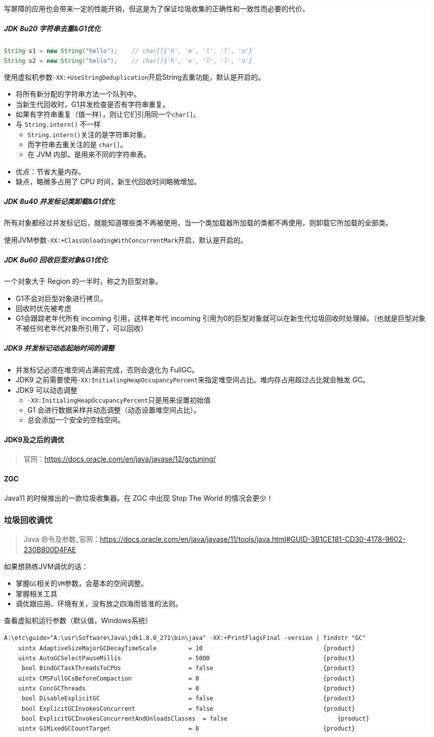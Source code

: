写屏障的应用也会带来一定的性能开销，但这是为了保证垃圾收集的正确性和一致性而必要的代价。
##### JDK 8u20 字符串去重&G1优化
```java
String s1 = new String("hello");    // char[]{'h', 'e', 'l', 'l', 'o'}
String s2 = new String("hello");    // char[]{'h', 'e', 'l', 'l', 'o'}
```
使用虚拟机参数`-XX:+UseStringDeduplication`开启String去重功能，默认是开启的。

* 将所有新分配的字符串方法一个队列中。
* 当新生代回收时，G1并发检查是否有字符串重复。
* 如果有字符串重复（值一样），则让它们引用同一个`char[]`。
* 与 `String.intern()` 不一样
   * `String.intern()`关注的是字符串对象。
   * 而字符串去重关注的是 `char[]`。
   * 在 JVM 内部，是用来不同的字符串表。

- 优点：节省大量内存。
- 缺点，略微多占用了 CPU 时间，新生代回收时间略微增加。
##### JDK 8u40 并发标记类卸载&G1优化
所有对象都经过并发标记后，就能知道哪些类不再被使用，当一个类加载器所加载的类都不再使用，则卸载它所加载的全部类。

使用JVM参数`-XX:+ClassUnloadingWithConcurrentMark`开启，默认是开启的。
##### JDK 8u60 回收巨型对象&G1优化
一个对象大于 Region 的一半时，称之为巨型对象。
* G1不会对巨型对象进行拷贝。
* 回收时优先被考虑
* G1会跟踪老年代所有 incoming 引用，这样老年代 incoming 引用为0的巨型对象就可以在新生代垃圾回收时处理掉。（也就是巨型对象不被任何老年代对象所引用了，可以回收）
##### JDK9 并发标记动态起始时间的调整
* 并发标记必须在堆空间占满前完成，否则会退化为 FullGC。
* JDK9 之前需要使用`-XX:InitialingHeapOccupancyPercent`来指定堆空间占比。堆内存占用超过占比就会触发 GC。
* JDK9 可以动态调整
   * `-XX:InitialingHeapOccupancyPercent`只是用来设置初始值
   * G1 会进行数据采样并动态调整（动态设置堆空间占比）。
   * 总会添加一个安全的空档空间。

#### JDK9及之后的调优

> 官网：https://docs.oracle.com/en/java/javase/12/gctuning/

#### ZGC

Java11 的时候推出的一款垃圾收集器。在 ZGC 中出现 Stop The World 的情况会更少！

### 垃圾回收调优
> Java 命令及参数_官网：https://docs.oracle.com/en/java/javase/11/tools/java.html#GUID-3B1CE181-CD30-4178-9602-230B800D4FAE

如果想熟练JVM调优的话：
* 掌握`GC`相关的`VM`参数，会基本的空间调整。
* 掌握相关工具
* 调优跟应用、环境有关，没有放之四海而皆准的法则。

查看虚拟机运行参数（默认值，Windows系统）
```txt
A:\etc\guide>"A:\usr\Software\Java\jdk1.8.0_271\bin\java" -XX:+PrintFlagsFinal -version | findstr "GC"
    uintx AdaptiveSizeMajorGCDecayTimeScale         = 10                                  {product}
    uintx AutoGCSelectPauseMillis                   = 5000                                {product}
     bool BindGCTaskThreadsToCPUs                   = false                               {product}
    uintx CMSFullGCsBeforeCompaction                = 0                                   {product}
    uintx ConcGCThreads                             = 0                                   {product}
     bool DisableExplicitGC                         = false                               {product}
     bool ExplicitGCInvokesConcurrent               = false                               {product}
     bool ExplicitGCInvokesConcurrentAndUnloadsClasses  = false                               {product}
    uintx G1MixedGCCountTarget                      = 8                                   {product}
```